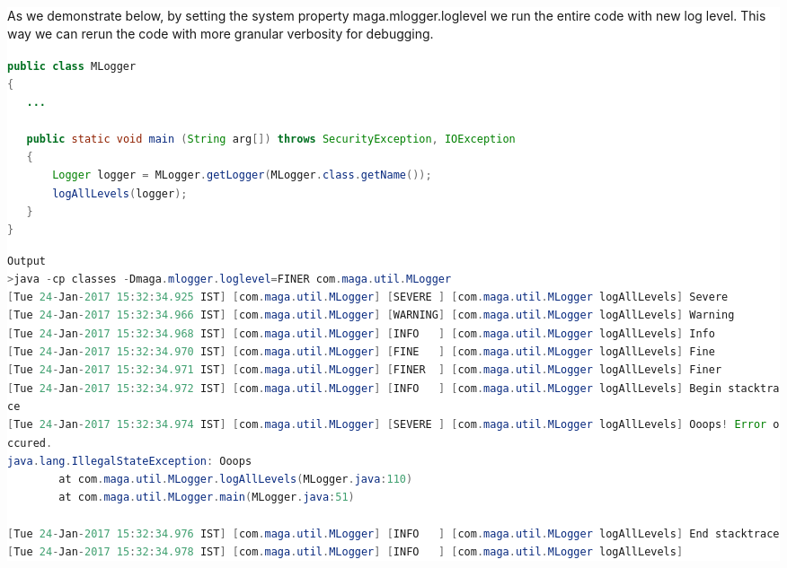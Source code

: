 As we demonstrate below, by setting the system property maga.mlogger.loglevel we run the entire code with new log level. This way we can rerun the code with more granular verbosity for debugging.  

```java
public class MLogger  
{  
   ...  

   public static void main (String arg[]) throws SecurityException, IOException  
   {  
       Logger logger = MLogger.getLogger(MLogger.class.getName());  
       logAllLevels(logger);  
   }  
}  

```
```java
Output  
>java -cp classes -Dmaga.mlogger.loglevel=FINER com.maga.util.MLogger  
[Tue 24-Jan-2017 15:32:34.925 IST] [com.maga.util.MLogger] [SEVERE ] [com.maga.util.MLogger logAllLevels] Severe  
[Tue 24-Jan-2017 15:32:34.966 IST] [com.maga.util.MLogger] [WARNING] [com.maga.util.MLogger logAllLevels] Warning  
[Tue 24-Jan-2017 15:32:34.968 IST] [com.maga.util.MLogger] [INFO   ] [com.maga.util.MLogger logAllLevels] Info  
[Tue 24-Jan-2017 15:32:34.970 IST] [com.maga.util.MLogger] [FINE   ] [com.maga.util.MLogger logAllLevels] Fine  
[Tue 24-Jan-2017 15:32:34.971 IST] [com.maga.util.MLogger] [FINER  ] [com.maga.util.MLogger logAllLevels] Finer  
[Tue 24-Jan-2017 15:32:34.972 IST] [com.maga.util.MLogger] [INFO   ] [com.maga.util.MLogger logAllLevels] Begin stacktrace  
[Tue 24-Jan-2017 15:32:34.974 IST] [com.maga.util.MLogger] [SEVERE ] [com.maga.util.MLogger logAllLevels] Ooops! Error occured.  
java.lang.IllegalStateException: Ooops  
        at com.maga.util.MLogger.logAllLevels(MLogger.java:110)  
        at com.maga.util.MLogger.main(MLogger.java:51)  

[Tue 24-Jan-2017 15:32:34.976 IST] [com.maga.util.MLogger] [INFO   ] [com.maga.util.MLogger logAllLevels] End stacktrace  
[Tue 24-Jan-2017 15:32:34.978 IST] [com.maga.util.MLogger] [INFO   ] [com.maga.util.MLogger logAllLevels]  

```
